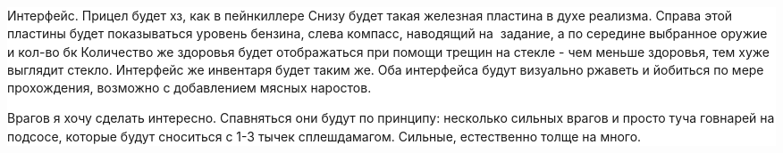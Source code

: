 Интерфейс.
Прицел будет хз, как в пейнкиллере
Снизу будет такая железная пластина в духе реализма. Справа этой пластины будет показываться уровень бензина, слева компасс, наводящий на  задание, а по середине выбранное оружие и кол-во бк
Количество же здоровья будет отображаться при помощи трещин на стекле - чем меньше здоровья, тем хуже выглядит стекло. Интерфейс же инвентаря будет таким же.
Оба интерфейса будут визуально ржаветь и йобиться по мере прохождения, возможно с добавлением мясных наростов.

Врагов я хочу сделать интересно. Спавняться они будут по принципу: несколько сильных врагов и просто туча говнарей на подсосе, которые будут сноситься с 1-3 тычек сплешдамагом. Сильные, естественно толще на много.